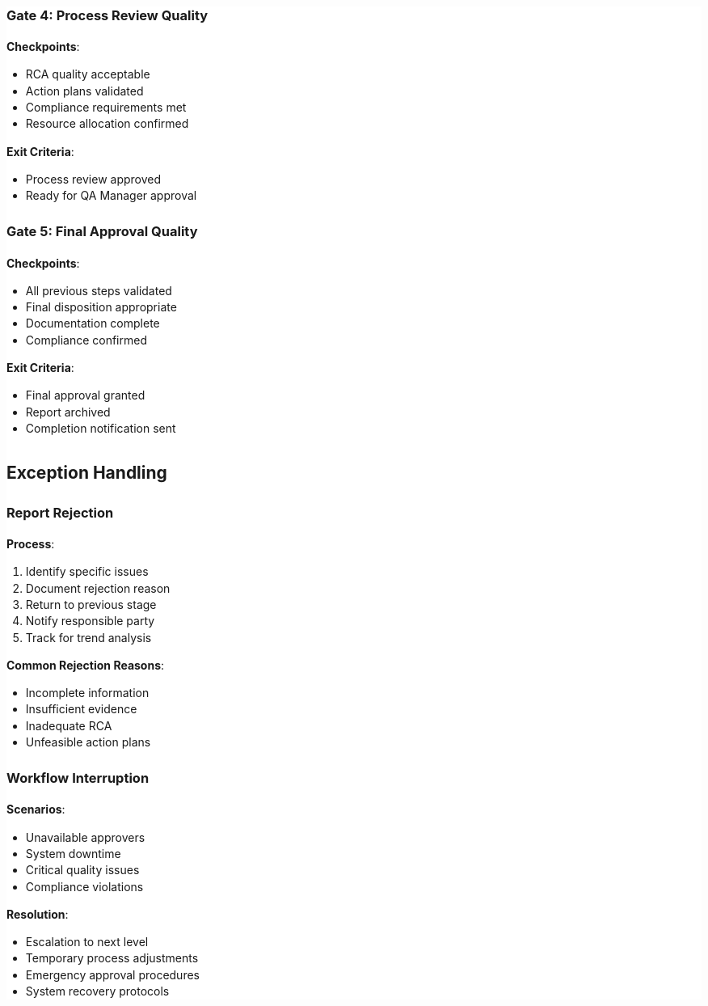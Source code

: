 ### Gate 4: Process Review Quality
**Checkpoints**:
- RCA quality acceptable
- Action plans validated
- Compliance requirements met
- Resource allocation confirmed

**Exit Criteria**:
- Process review approved
- Ready for QA Manager approval

### Gate 5: Final Approval Quality
**Checkpoints**:
- All previous steps validated
- Final disposition appropriate
- Documentation complete
- Compliance confirmed

**Exit Criteria**:
- Final approval granted
- Report archived
- Completion notification sent

## Exception Handling

### Report Rejection
**Process**:
1. Identify specific issues
2. Document rejection reason
3. Return to previous stage
4. Notify responsible party
5. Track for trend analysis

**Common Rejection Reasons**:
- Incomplete information
- Insufficient evidence
- Inadequate RCA
- Unfeasible action plans

### Workflow Interruption
**Scenarios**:
- Unavailable approvers
- System downtime
- Critical quality issues
- Compliance violations

**Resolution**:
- Escalation to next level
- Temporary process adjustments
- Emergency approval procedures
- System recovery protocols
